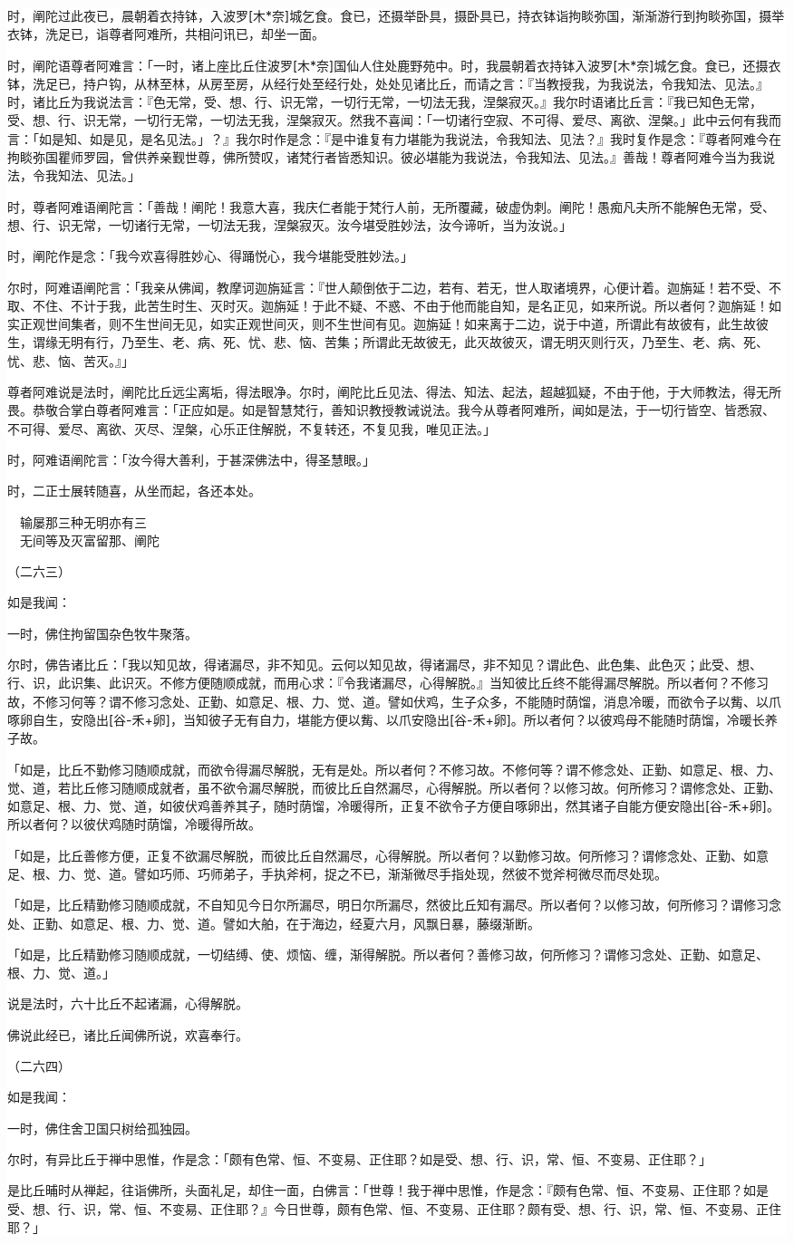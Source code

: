 时，阐陀过此夜已，晨朝着衣持钵，入波罗\[木\*奈]城乞食。食已，还摄举卧具，摄卧具已，持衣钵诣拘睒弥国，渐渐游行到拘睒弥国，摄举衣钵，洗足已，诣尊者阿难所，共相问讯已，却坐一面。

时，阐陀语尊者阿难言：「一时，诸上座比丘住波罗\[木\*奈]国仙人住处鹿野苑中。时，我晨朝着衣持钵入波罗\[木\*奈]城乞食。食已，还摄衣钵，洗足已，持户钩，从林至林，从房至房，从经行处至经行处，处处见诸比丘，而请之言：『当教授我，为我说法，令我知法、见法。』时，诸比丘为我说法言：『色无常，受、想、行、识无常，一切行无常，一切法无我，涅槃寂灭。』我尔时语诸比丘言：『我已知色无常，受、想、行、识无常，一切行无常，一切法无我，涅槃寂灭。然我不喜闻：「一切诸行空寂、不可得、爱尽、离欲、涅槃。」此中云何有我而言：「如是知、如是见，是名见法。」？』我尔时作是念：『是中谁复有力堪能为我说法，令我知法、见法？』我时复作是念：『尊者阿难今在拘睒弥国瞿师罗园，曾供养亲觐世尊，佛所赞叹，诸梵行者皆悉知识。彼必堪能为我说法，令我知法、见法。』善哉！尊者阿难今当为我说法，令我知法、见法。」

时，尊者阿难语阐陀言：「善哉！阐陀！我意大喜，我庆仁者能于梵行人前，无所覆藏，破虚伪刺。阐陀！愚痴凡夫所不能解色无常，受、想、行、识无常，一切诸行无常，一切法无我，涅槃寂灭。汝今堪受胜妙法，汝今谛听，当为汝说。」

时，阐陀作是念：「我今欢喜得胜妙心、得踊悦心，我今堪能受胜妙法。」

尔时，阿难语阐陀言：「我亲从佛闻，教摩诃迦旃延言：『世人颠倒依于二边，若有、若无，世人取诸境界，心便计着。迦旃延！若不受、不取、不住、不计于我，此苦生时生、灭时灭。迦旃延！于此不疑、不惑、不由于他而能自知，是名正见，如来所说。所以者何？迦旃延！如实正观世间集者，则不生世间无见，如实正观世间灭，则不生世间有见。迦旃延！如来离于二边，说于中道，所谓此有故彼有，此生故彼生，谓缘无明有行，乃至生、老、病、死、忧、悲、恼、苦集；所谓此无故彼无，此灭故彼灭，谓无明灭则行灭，乃至生、老、病、死、忧、悲、恼、苦灭。』」

尊者阿难说是法时，阐陀比丘远尘离垢，得法眼净。尔时，阐陀比丘见法、得法、知法、起法，超越狐疑，不由于他，于大师教法，得无所畏。恭敬合掌白尊者阿难言：「正应如是。如是智慧梵行，善知识教授教诫说法。我今从尊者阿难所，闻如是法，于一切行皆空、皆悉寂、不可得、爱尽、离欲、灭尽、涅槃，心乐正住解脱，不复转还，不复见我，唯见正法。」

时，阿难语阐陀言：「汝今得大善利，于甚深佛法中，得圣慧眼。」

时，二正士展转随喜，从坐而起，各还本处。

　输屡那三种无明亦有三\
　无间等及灭富留那、阐陀

（二六三）

如是我闻：

一时，佛住拘留国杂色牧牛聚落。

尔时，佛告诸比丘：「我以知见故，得诸漏尽，非不知见。云何以知见故，得诸漏尽，非不知见？谓此色、此色集、此色灭；此受、想、行、识，此识集、此识灭。不修方便随顺成就，而用心求：『令我诸漏尽，心得解脱。』当知彼比丘终不能得漏尽解脱。所以者何？不修习故，不修习何等？谓不修习念处、正勤、如意足、根、力、觉、道。譬如伏鸡，生子众多，不能随时荫馏，消息冷暖，而欲令子以觜、以爪啄卵自生，安隐出\[谷-禾+卵]，当知彼子无有自力，堪能方便以觜、以爪安隐出\[谷-禾+卵]。所以者何？以彼鸡母不能随时荫馏，冷暖长养子故。

「如是，比丘不勤修习随顺成就，而欲令得漏尽解脱，无有是处。所以者何？不修习故。不修何等？谓不修念处、正勤、如意足、根、力、觉、道，若比丘修习随顺成就者，虽不欲令漏尽解脱，而彼比丘自然漏尽，心得解脱。所以者何？以修习故。何所修习？谓修念处、正勤、如意足、根、力、觉、道，如彼伏鸡善养其子，随时荫馏，冷暖得所，正复不欲令子方便自啄卵出，然其诸子自能方便安隐出\[谷-禾+卵]。所以者何？以彼伏鸡随时荫馏，冷暖得所故。

「如是，比丘善修方便，正复不欲漏尽解脱，而彼比丘自然漏尽，心得解脱。所以者何？以勤修习故。何所修习？谓修念处、正勤、如意足、根、力、觉、道。譬如巧师、巧师弟子，手执斧柯，捉之不已，渐渐微尽手指处现，然彼不觉斧柯微尽而尽处现。

「如是，比丘精勤修习随顺成就，不自知见今日尔所漏尽，明日尔所漏尽，然彼比丘知有漏尽。所以者何？以修习故，何所修习？谓修习念处、正勤、如意足、根、力、觉、道。譬如大舶，在于海边，经夏六月，风飘日暴，藤缀渐断。

「如是，比丘精勤修习随顺成就，一切结缚、使、烦恼、缠，渐得解脱。所以者何？善修习故，何所修习？谓修习念处、正勤、如意足、根、力、觉、道。」

说是法时，六十比丘不起诸漏，心得解脱。

佛说此经已，诸比丘闻佛所说，欢喜奉行。

（二六四）

如是我闻：

一时，佛住舍卫国只树给孤独园。

尔时，有异比丘于禅中思惟，作是念：「颇有色常、恒、不变易、正住耶？如是受、想、行、识，常、恒、不变易、正住耶？」

是比丘晡时从禅起，往诣佛所，头面礼足，却住一面，白佛言：「世尊！我于禅中思惟，作是念：『颇有色常、恒、不变易、正住耶？如是受、想、行、识，常、恒、不变易、正住耶？』今日世尊，颇有色常、恒、不变易、正住耶？颇有受、想、行、识，常、恒、不变易、正住耶？」

